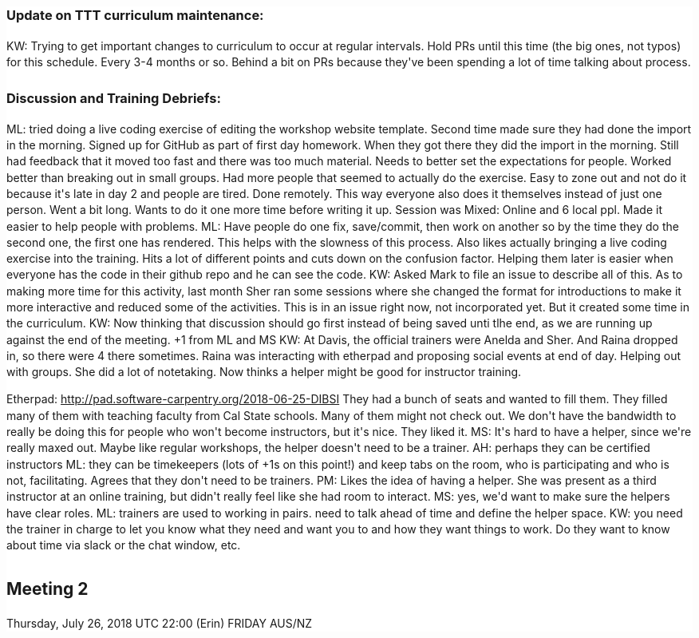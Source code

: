 ### Update on TTT curriculum maintenance:
KW: Trying to get important changes to curriculum to occur at regular intervals. Hold PRs until this time (the big ones, not typos) for this schedule. Every 3-4 months or so. Behind a bit on PRs because they've been spending a lot of time talking about process. 

### Discussion and Training Debriefs:
ML: tried doing a live coding exercise of editing the workshop website template. Second time made sure they had done the import in the morning. Signed up for GitHub as part of first day homework. When they got there they did the import in the morning. Still had feedback that it moved too fast and there was too much material. Needs to better set the expectations for people. Worked better than breaking out in small groups. Had more people that seemed to actually do the exercise. Easy to zone out and not do it because it's late in day 2 and people are tired. Done remotely. This way everyone also does it themselves instead of just one person. Went a bit long. Wants to do it one more time before writing it up. 
Session was Mixed: Online and 6 local ppl. Made it easier to help people with problems. 
ML: Have people do one fix, save/commit, then work on another so by the time they do the second one, the first one has rendered. This helps with the slowness of this process. Also likes actually bringing a live coding exercise into the training. Hits a lot of different points and cuts down on the confusion factor. Helping them later is easier when everyone has the code in their github repo and he can see the code.
KW: Asked Mark to file an issue to describe all of this. As to making more time for this activity, last month Sher ran some sessions where she changed the format for introductions to make it more interactive and reduced some of the activities. This is in an issue right now, not incorporated yet. But it created some time in the curriculum. 
KW: Now thinking that discussion should go first instead of being saved unti tlhe end, as we are running up against the end of the meeting.  +1 from ML and MS
KW: At Davis, the official trainers were Anelda and Sher. And Raina dropped in, so there were 4 there sometimes. Raina was interacting with etherpad and proposing social events at end of day. Helping out with groups. She did a lot of notetaking. Now thinks a helper might be good for instructor training. 
    
Etherpad:    http://pad.software-carpentry.org/2018-06-25-DIBSI
They had a bunch of seats and wanted to fill them. They filled many of them with teaching faculty from Cal State schools. Many of them might not check out. We don't have the bandwidth to really be doing this for people who won't become instructors, but it's nice. They liked it.
MS: It's hard to have a helper, since we're really maxed out. Maybe like regular workshops, the helper doesn't need to be a trainer. 
AH: perhaps they can be certified instructors
ML: they can be timekeepers (lots of +1s on this point!) and keep tabs on the room, who is participating and who is not, facilitating. Agrees that they don't need to be trainers.
PM: Likes the idea of having a helper. She was present as a third instructor at an online training, but didn't really feel like she had room to interact.
MS: yes, we'd want to make sure the helpers have clear roles.
ML: trainers are used to working in pairs. need to talk ahead of time and define the helper space. 
KW: you need the trainer in charge to let you know what they need and want you to and how they want things to work. Do they want to know about time via slack or the chat window, etc.

## Meeting 2

Thursday, July 26, 2018 UTC 22:00 (Erin) FRIDAY AUS/NZ
